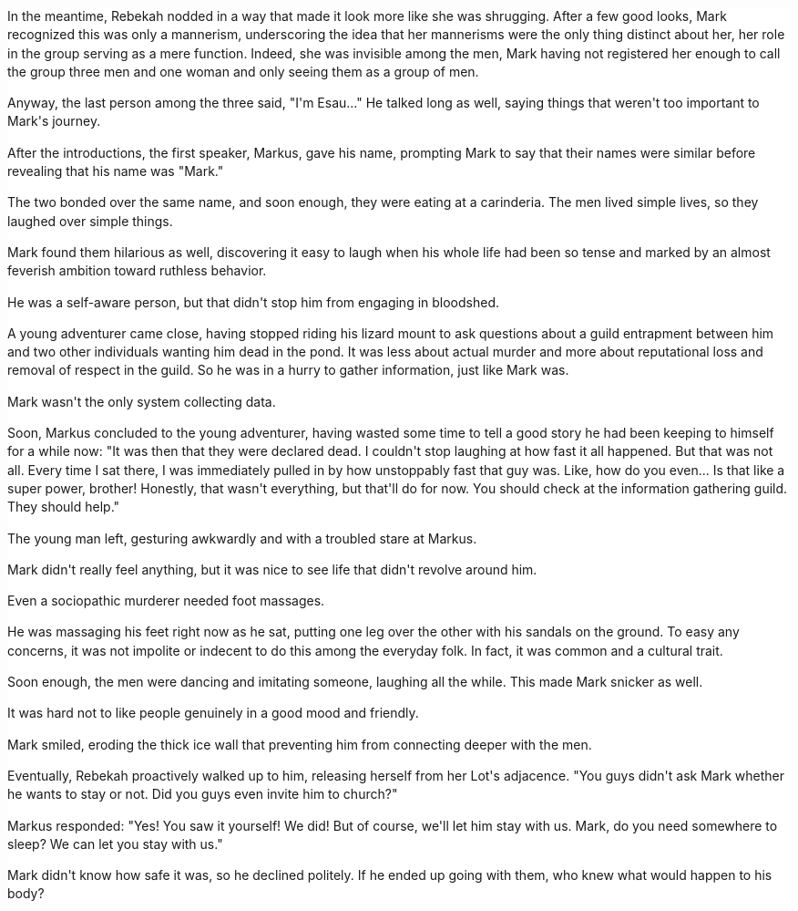 In the meantime, Rebekah nodded in a way that made it look more like she was shrugging. After a few good looks, Mark recognized this was only a mannerism, underscoring the idea that her mannerisms were the only thing distinct about her, her role in the group serving as a mere function. Indeed, she was invisible among the men, Mark having not registered her enough to call the group three men and one woman and only seeing them as a group of men.

Anyway, the last person among the three said, "I'm Esau..." He talked long as well, saying things that weren't too important to Mark's journey.

After the introductions, the first speaker, Markus, gave his name, prompting Mark to say that their names were similar before revealing that his name was "Mark."

The two bonded over the same name, and soon enough, they were eating at a carinderia. The men lived simple lives, so they laughed over simple things.

Mark found them hilarious as well, discovering it easy to laugh when his whole life had been so tense and marked by an almost feverish ambition toward ruthless behavior.

He was a self-aware person, but that didn't stop him from engaging in bloodshed.

A young adventurer came close, having stopped riding his lizard mount to ask questions about a guild entrapment between him and two other individuals wanting him dead in the pond. It was less about actual murder and more about reputational loss and removal of respect in the guild. So he was in a hurry to gather information, just like Mark was.

Mark wasn't the only system collecting data.

Soon, Markus concluded to the young adventurer, having wasted some time to tell a good story he had been keeping to himself for a while now: "It was then that they were declared dead. I couldn't stop laughing at how fast it all happened. But that was not all. Every time I sat there, I was immediately pulled in by how unstoppably fast that guy was. Like, how do you even... Is that like a super power, brother! Honestly, that wasn't everything, but that'll do for now. You should check at the information gathering guild. They should help."

The young man left, gesturing awkwardly and with a troubled stare at Markus.

Mark didn't really feel anything, but it was nice to see life that didn't revolve around him.

Even a sociopathic murderer needed foot massages.

He was massaging his feet right now as he sat, putting one leg over the other with his sandals on the ground. To easy any concerns, it was not impolite or indecent to do this among the everyday folk. In fact, it was common and a cultural trait.

Soon enough, the men were dancing and imitating someone, laughing all the while. This made Mark snicker as well.

It was hard not to like people genuinely in a good mood and friendly.

Mark smiled, eroding the thick ice wall that preventing him from connecting deeper with the men.

Eventually, Rebekah proactively walked up to him, releasing herself from her Lot's adjacence. "You guys didn't ask Mark whether he wants to stay or not. Did you guys even invite him to church?"

Markus responded: "Yes! You saw it yourself! We did! But of course, we'll let him stay with us. Mark, do you need somewhere to sleep? We can let you stay with us."

Mark didn't know how safe it was, so he declined politely. If he ended up going with them, who knew what would happen to his body?
